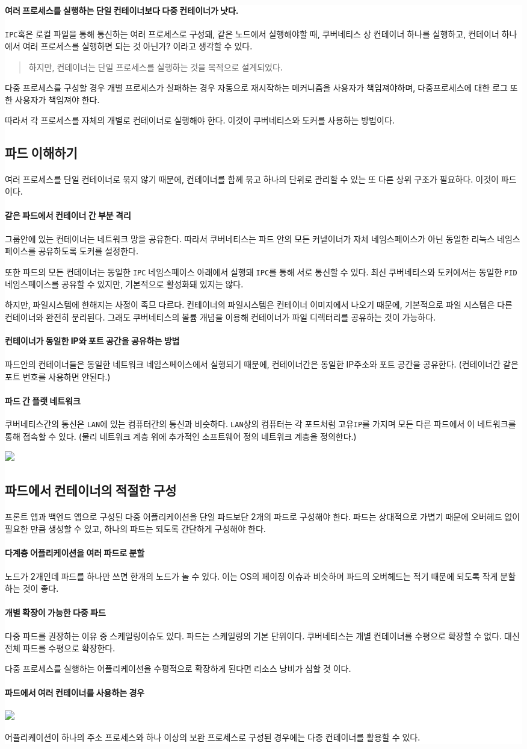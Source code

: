 #### 여러 프로세스를 실행하는 단일 컨테이너보다 다중 컨테이너가 낫다.

`IPC`혹은 로컬 파일을 통해 통신하는 여러 프로세스로 구성돼, 같은 노드에서 실행해야할 때, 쿠버네티스 상 컨테이너 하나를 실행하고, 컨테이너 하나에서 여러 프로세스를 실행하면 되는 것 아닌가? 이라고 생각할 수 있다.

> 하지만, 컨테이너는 단일 프로세스를 실행하는 것을 목적으로 설계되었다. 

다중 프로세스를 구성할 경우 개별 프로세스가 실패하는 경우 자동으로 재시작하는 메커니즘을 사용자가 책임져야하며, 다중프로세스에 대한 로그 또한 사용자가 책임져야 한다. 

따라서 각 프로세스를 자체의 개별로 컨테이너로 실행해야 한다. 이것이 쿠버네티스와 도커를 사용하는 방법이다.

## 파드 이해하기

여러 프로세스를 단일 컨테이너로 묶지 않기 때문에, 컨테이너를 함께 묶고 하나의 단위로 관리할 수 있는 또 다른 상위 구조가 필요하다. 이것이 파드이다.

#### 같은 파드에서 컨테이너 간 부분 격리

그룹안에 있는 컨테이너는 네트워크 망을 공유한다. 따라서 쿠버네티스는 파드 안의 모든 커넽이너가 자체 네임스페이스가 아닌 동일한 리눅스 네임스페이스를 공유하도록 도커를 설정한다.

또한 파드의 모든 컨테이너는 동일한 `IPC` 네임스페이스 아래에서 실행돼 `IPC`를 통해 서로 통신할 수 있다. 최신 쿠버네티스와 도커에서는 동일한 `PID` 네임스페이스를 공유할 수 있지만, 기본적으로 활성화돼 있지는 않다.

하지만, 파일시스템에 한해지는 사정이 족므 다르다. 컨테이너의 파일시스템은 컨테이너 이미지에서 나오기 때문에, 기본적으로 파일 시스템은 다른 컨테이너와 완전히 분리된다. 그래도 쿠버네티스의 볼륨 개념을 이용해 컨테이너가 파일 디렉터리를 공유하는 것이 가능하다.

#### 컨테이너가 동일한 IP와 포트 공간을 공유하는 방법

파드안의 컨테이너들은 동일한 네트워크 네임스페이스에서 실행되기 때문에, 컨테이너간은 동일한 IP주소와 포트 공간을 공유한다. (컨테이너간 같은 포트 번호를 사용하면 안된다.) 

#### 파드 간 플랫 네트워크

쿠버네티스간의 통신은 `LAN`에 있는 컴퓨터간의 통신과 비슷하다. `LAN`상의 컴퓨터는 각 포드처럼 고유`IP`를 가지며 모든 다른 파드에서 이 네트워크를 통해 접속할 수 있다. (물리 네트워크 계층 위에 추가적인 소프트웨어 정의 네트워크 계층을 정의한다.)

![](https://velog.velcdn.com/images/cksgodl/post/81add6fe-1c90-49df-ab16-3061dc99d998/image.png)

## 파드에서 컨테이너의 적절한 구성

프론트 앱과 백엔드 앱으로 구성된 다중 어플리케이션을 단일 파드보단 2개의 파드로 구성해야 한다. 파드는 상대적으로 가볍기 때문에 오버헤드 없이 필요한 만큼 생성할 수 있고, 하나의 파드는 되도록 간단하게 구성해야 한다.

#### 다계층 어플리케이션을 여러 파드로 분할

노드가 2개인데 파드를 하나만 쓰면 한개의 노드가 놀 수 있다. 이는 OS의 페이징 이슈과 비슷하며 파드의 오버헤드는 적기 때문에 되도록 작게 분할하는 것이 좋다.

#### 개별 확장이 가능한 다중 파드

다중 파드를 권장하는 이유 중 스케일링이슈도 있다. 파드는 스케일링의 기본 단위이다. 쿠버네티스는 개별 컨테이너를 수평으로 확장할 수 없다. 대신 전체 파드를 수평으로 확장한다. 

다중 프로세스를 실행하는 어플리케이션을 수평적으로 확장하게 된다면 리소스 낭비가 심할 것 이다.

#### 파드에서 여러 컨테이너를 사용하는 경우

![](https://velog.velcdn.com/images/cksgodl/post/7e921438-4344-4a78-958f-1de615689683/image.png)

어플리케이션이 하나의 주소 프로세스와 하나 이상의 보완 프로세스로 구성된 경우에는 다중 컨테이너를 활용할 수 있다.
